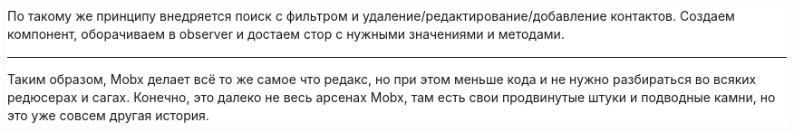 По такому же принципу внедряется поиск с фильтром и удаление/редактирование/добавление контактов. Создаем компонент, оборачиваем в observer и достаем стор с нужными значениями и методами.

---
Таким образом, Mobx делает всё то же самое что редакс, но при этом меньше кода и не нужно разбираться во всяких редюсерах и сагах. Конечно, это далеко не весь арсенах Mobx, там есть свои продвинутые штуки и подводные камни, но это уже совсем другая история.